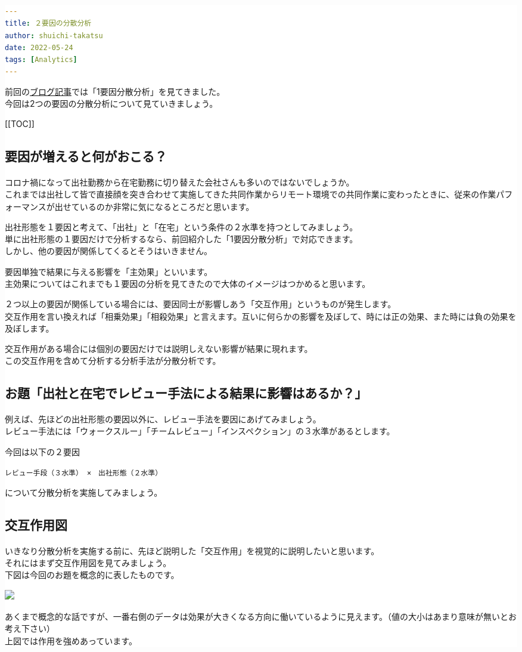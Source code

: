 ```yaml
---
title: ２要因の分散分析
author: shuichi-takatsu
date: 2022-05-24
tags: [Analytics]
---
```


前回の[ブログ記事](https://developer.mamezou-tech.com/blogs/2022/05/22/one-factor-analysis-of-variance/)では「1要因分散分析」を見てきました。  
今回は2つの要因の分散分析について見ていきましょう。

[[TOC]]

## 要因が増えると何がおこる？

コロナ禍になって出社勤務から在宅勤務に切り替えた会社さんも多いのではないでしょうか。  
これまでは出社して皆で直接顔を突き合わせて実施してきた共同作業からリモート環境での共同作業に変わったときに、従来の作業パフォーマンスが出せているのか非常に気になるところだと思います。

出社形態を１要因と考えて、「出社」と「在宅」という条件の２水準を持つとしてみましょう。  
単に出社形態の１要因だけで分析するなら、前回紹介した「1要因分散分析」で対応できます。  
しかし、他の要因が関係してくるとそうはいきません。

要因単独で結果に与える影響を「主効果」といいます。  
主効果についてはこれまでも１要因の分析を見てきたので大体のイメージはつかめると思います。

２つ以上の要因が関係している場合には、要因同士が影響しあう「交互作用」というものが発生します。  
交互作用を言い換えれば「相乗効果」「相殺効果」と言えます。互いに何らかの影響を及ぼして、時には正の効果、また時には負の効果を及ぼします。

交互作用がある場合には個別の要因だけでは説明しえない影響が結果に現れます。  
この交互作用を含めて分析する分析手法が分散分析です。

## お題「出社と在宅でレビュー手法による結果に影響はあるか？」

例えば、先ほどの出社形態の要因以外に、レビュー手法を要因にあげてみましょう。  
レビュー手法には「ウォークスルー」「チームレビュー」「インスペクション」の３水準があるとします。  

今回は以下の２要因  

`レビュー手段（３水準） ×　出社形態（２水準）`

について分散分析を実施してみましょう。

## 交互作用図

いきなり分散分析を実施する前に、先ほど説明した「交互作用」を視覚的に説明したいと思います。  
それにはまず交互作用図を見てみましょう。  
下図は今回のお題を概念的に表したものです。

![](https://gyazo.com/f2ca5de747627f695e0a054ed4b6276e.png)

あくまで概念的な話ですが、一番右側のデータは効果が大きくなる方向に働いているように見えます。（値の大小はあまり意味が無いとお考え下さい）  
上図では作用を強めあっています。
